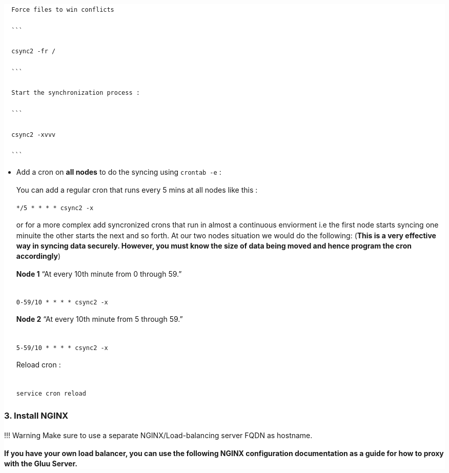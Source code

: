       Force files to win conflicts
  
      ```
  
      csync2 -fr /
   
      ```
      
      Start the synchronization process :
      
      ```
      
      csync2 -xvvv
       
      ```
  - Add a cron on **all nodes** to do the syncing using `crontab -e` :
  
    You can add a regular cron that runs every 5 mins at all nodes like this :
    
    ```
    */5 * * * * csync2 -x
    
    ```
    or for a more complex add syncronized crons that run in almost a continuous enviorment i.e the first node starts syncing one minuite the other starts the next and so forth. At our two nodes situation we would do the following: (**This is a very effective way in syncing data securely. However, you must know the size of data being moved and hence program the cron accordingly**) 
    
    **Node 1** “At every 10th minute from 0 through 59.”
    
    ```
    
    0-59/10 * * * * csync2 -x
    
    ```
    
    **Node 2** “At every 10th minute from 5 through 59.” 
    
    ```
    
    5-59/10 * * * * csync2 -x
    
    ```
    
    Reload cron :
    
    ```
    
    service cron reload
    
    ```
    

  
### 3. Install NGINX

!!! Warning
    Make sure to use a separate NGINX/Load-balancing server FQDN as hostname.   


**If you have your own load balancer, you can use the following NGINX configuration documentation as a guide for how to proxy with the Gluu Server.**
